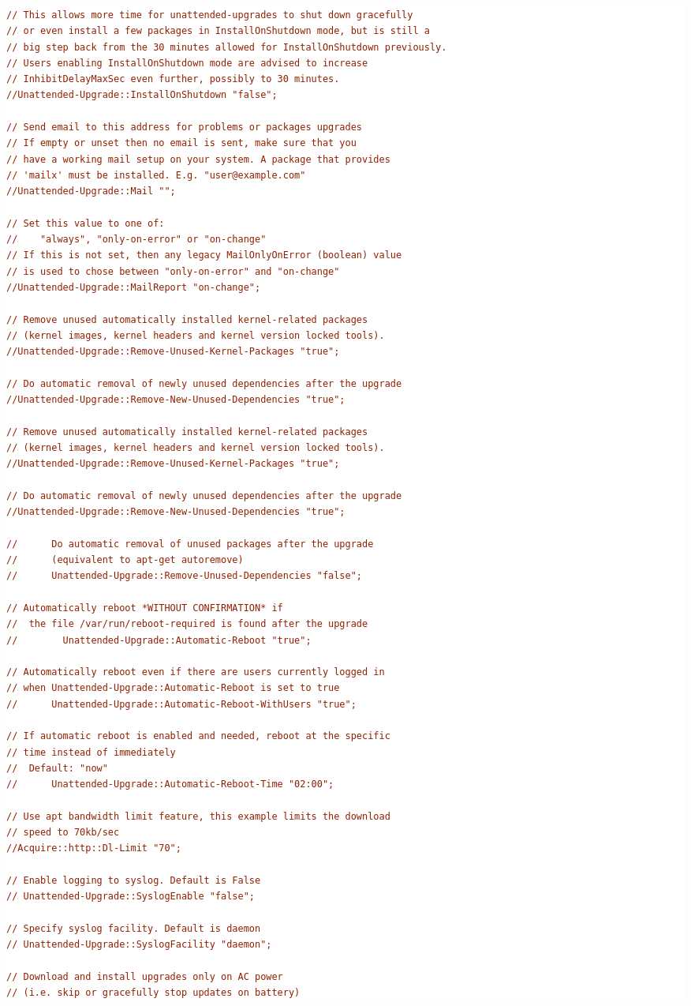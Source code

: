 ```ini
// This allows more time for unattended-upgrades to shut down gracefully
// or even install a few packages in InstallOnShutdown mode, but is still a
// big step back from the 30 minutes allowed for InstallOnShutdown previously.
// Users enabling InstallOnShutdown mode are advised to increase
// InhibitDelayMaxSec even further, possibly to 30 minutes.
//Unattended-Upgrade::InstallOnShutdown "false";

// Send email to this address for problems or packages upgrades
// If empty or unset then no email is sent, make sure that you
// have a working mail setup on your system. A package that provides
// 'mailx' must be installed. E.g. "user@example.com"
//Unattended-Upgrade::Mail "";

// Set this value to one of:
//    "always", "only-on-error" or "on-change"
// If this is not set, then any legacy MailOnlyOnError (boolean) value
// is used to chose between "only-on-error" and "on-change"
//Unattended-Upgrade::MailReport "on-change";

// Remove unused automatically installed kernel-related packages
// (kernel images, kernel headers and kernel version locked tools).
//Unattended-Upgrade::Remove-Unused-Kernel-Packages "true";

// Do automatic removal of newly unused dependencies after the upgrade
//Unattended-Upgrade::Remove-New-Unused-Dependencies "true";

// Remove unused automatically installed kernel-related packages
// (kernel images, kernel headers and kernel version locked tools).
//Unattended-Upgrade::Remove-Unused-Kernel-Packages "true";

// Do automatic removal of newly unused dependencies after the upgrade
//Unattended-Upgrade::Remove-New-Unused-Dependencies "true";

//      Do automatic removal of unused packages after the upgrade
//      (equivalent to apt-get autoremove)
//      Unattended-Upgrade::Remove-Unused-Dependencies "false";

// Automatically reboot *WITHOUT CONFIRMATION* if
//  the file /var/run/reboot-required is found after the upgrade
//        Unattended-Upgrade::Automatic-Reboot "true";

// Automatically reboot even if there are users currently logged in
// when Unattended-Upgrade::Automatic-Reboot is set to true
//      Unattended-Upgrade::Automatic-Reboot-WithUsers "true";

// If automatic reboot is enabled and needed, reboot at the specific
// time instead of immediately
//  Default: "now"
//      Unattended-Upgrade::Automatic-Reboot-Time "02:00";

// Use apt bandwidth limit feature, this example limits the download
// speed to 70kb/sec
//Acquire::http::Dl-Limit "70";

// Enable logging to syslog. Default is False
// Unattended-Upgrade::SyslogEnable "false";

// Specify syslog facility. Default is daemon
// Unattended-Upgrade::SyslogFacility "daemon";

// Download and install upgrades only on AC power
// (i.e. skip or gracefully stop updates on battery)

```